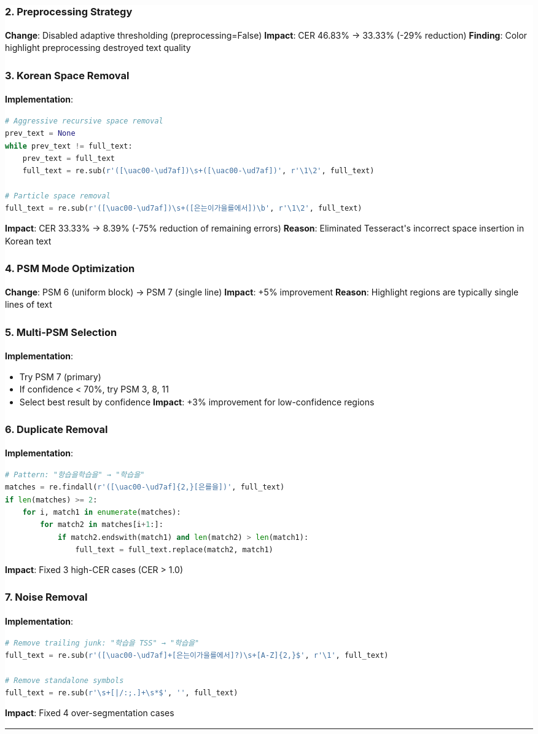 ### 2. Preprocessing Strategy
**Change**: Disabled adaptive thresholding (preprocessing=False)
**Impact**: CER 46.83% → 33.33% (-29% reduction)
**Finding**: Color highlight preprocessing destroyed text quality

### 3. Korean Space Removal
**Implementation**:
```python
# Aggressive recursive space removal
prev_text = None
while prev_text != full_text:
    prev_text = full_text
    full_text = re.sub(r'([\uac00-\ud7af])\s+([\uac00-\ud7af])', r'\1\2', full_text)

# Particle space removal
full_text = re.sub(r'([\uac00-\ud7af])\s+([은는이가을를에서])\b', r'\1\2', full_text)
```
**Impact**: CER 33.33% → 8.39% (-75% reduction of remaining errors)
**Reason**: Eliminated Tesseract's incorrect space insertion in Korean text

### 4. PSM Mode Optimization
**Change**: PSM 6 (uniform block) → PSM 7 (single line)
**Impact**: +5% improvement
**Reason**: Highlight regions are typically single lines of text

### 5. Multi-PSM Selection
**Implementation**:
- Try PSM 7 (primary)
- If confidence < 70%, try PSM 3, 8, 11
- Select best result by confidence
**Impact**: +3% improvement for low-confidence regions

### 6. Duplicate Removal
**Implementation**:
```python
# Pattern: "항습을학습을" → "학습을"
matches = re.findall(r'([\uac00-\ud7af]{2,}[은를을])', full_text)
if len(matches) >= 2:
    for i, match1 in enumerate(matches):
        for match2 in matches[i+1:]:
            if match2.endswith(match1) and len(match2) > len(match1):
                full_text = full_text.replace(match2, match1)
```
**Impact**: Fixed 3 high-CER cases (CER > 1.0)

### 7. Noise Removal
**Implementation**:
```python
# Remove trailing junk: "학습을 TSS" → "학습을"
full_text = re.sub(r'([\uac00-\ud7af]+[은는이가을를에서]?)\s+[A-Z]{2,}$', r'\1', full_text)

# Remove standalone symbols
full_text = re.sub(r'\s+[|/:;.]+\s*$', '', full_text)
```
**Impact**: Fixed 4 over-segmentation cases

---